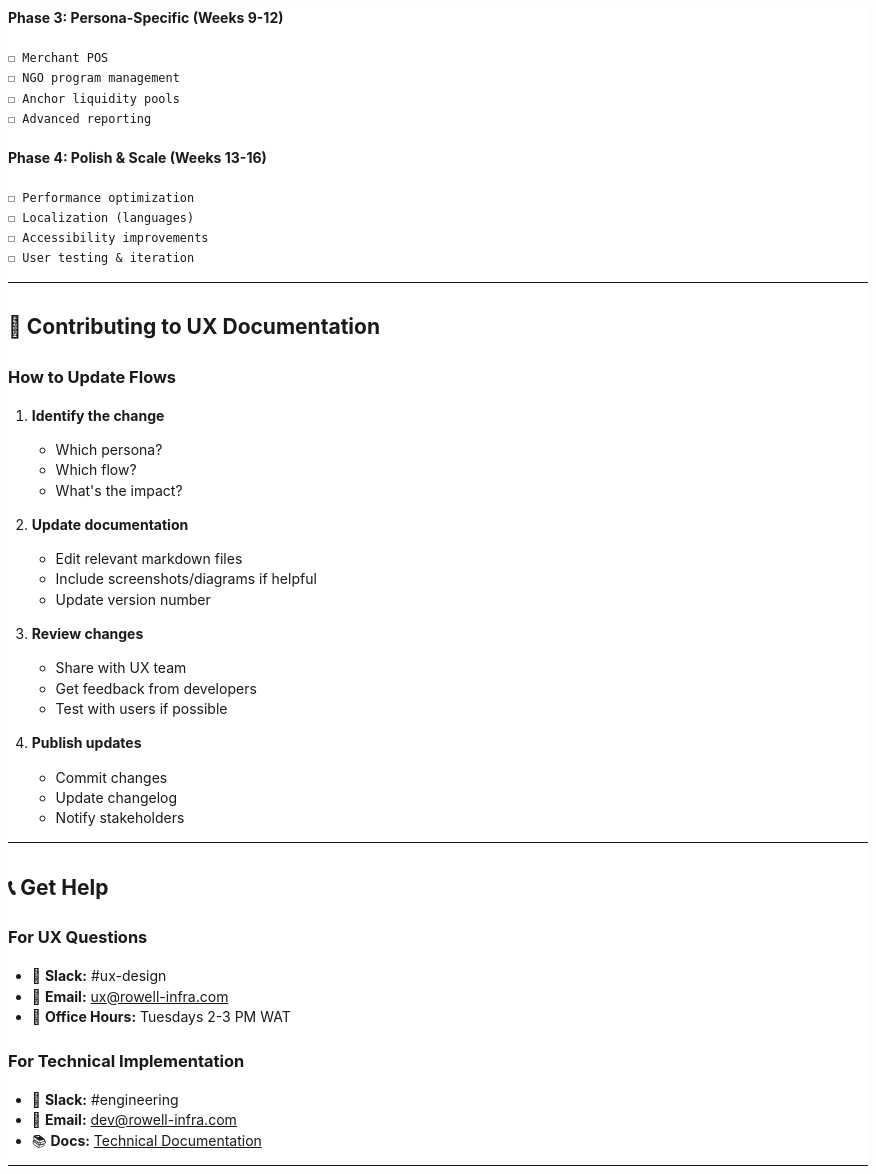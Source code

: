 #### Phase 3: Persona-Specific (Weeks 9-12)
```
☐ Merchant POS
☐ NGO program management
☐ Anchor liquidity pools
☐ Advanced reporting
```

#### Phase 4: Polish & Scale (Weeks 13-16)
```
☐ Performance optimization
☐ Localization (languages)
☐ Accessibility improvements
☐ User testing & iteration
```

---

## 🤝 Contributing to UX Documentation

### How to Update Flows

1. **Identify the change**
   - Which persona?
   - Which flow?
   - What's the impact?

2. **Update documentation**
   - Edit relevant markdown files
   - Include screenshots/diagrams if helpful
   - Update version number

3. **Review changes**
   - Share with UX team
   - Get feedback from developers
   - Test with users if possible

4. **Publish updates**
   - Commit changes
   - Update changelog
   - Notify stakeholders

---

## 📞 Get Help

### For UX Questions
- 💬 **Slack:** #ux-design
- 📧 **Email:** ux@rowell-infra.com
- 📅 **Office Hours:** Tuesdays 2-3 PM WAT

### For Technical Implementation
- 💬 **Slack:** #engineering
- 📧 **Email:** dev@rowell-infra.com
- 📚 **Docs:** [Technical Documentation](../api/README.md)

---